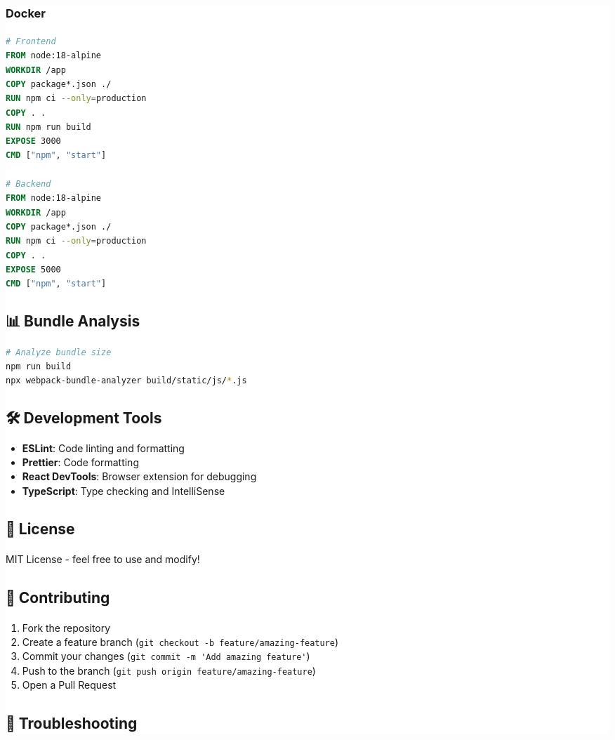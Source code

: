 ### Docker
```dockerfile
# Frontend
FROM node:18-alpine
WORKDIR /app
COPY package*.json ./
RUN npm ci --only=production
COPY . .
RUN npm run build
EXPOSE 3000
CMD ["npm", "start"]

# Backend
FROM node:18-alpine
WORKDIR /app
COPY package*.json ./
RUN npm ci --only=production
COPY . .
EXPOSE 5000
CMD ["npm", "start"]
```

## 📊 Bundle Analysis

```bash
# Analyze bundle size
npm run build
npx webpack-bundle-analyzer build/static/js/*.js
```

## 🛠️ Development Tools

- **ESLint**: Code linting and formatting
- **Prettier**: Code formatting
- **React DevTools**: Browser extension for debugging
- **TypeScript**: Type checking and IntelliSense

## 📝 License

MIT License - feel free to use and modify!

## 🤝 Contributing

1. Fork the repository
2. Create a feature branch (`git checkout -b feature/amazing-feature`)
3. Commit your changes (`git commit -m 'Add amazing feature'`)
4. Push to the branch (`git push origin feature/amazing-feature`)
5. Open a Pull Request

## 🐛 Troubleshooting
